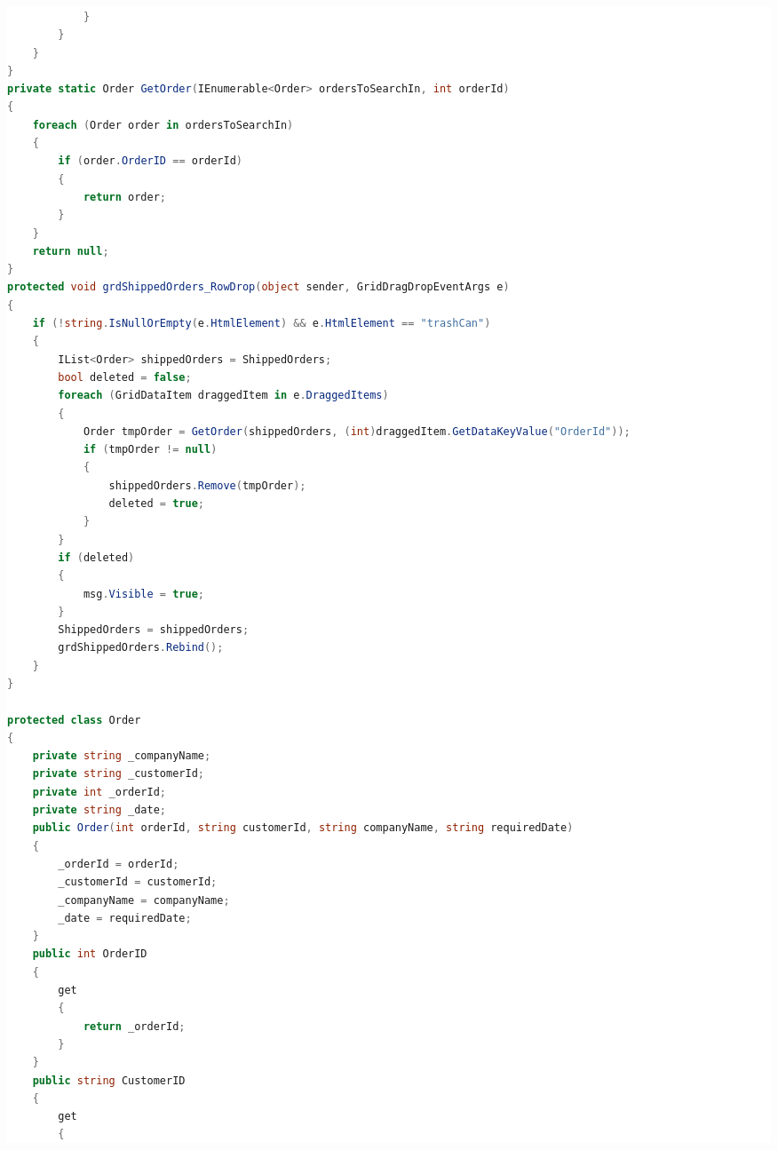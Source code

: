 ````C#
            }
        }
    }
}
private static Order GetOrder(IEnumerable<Order> ordersToSearchIn, int orderId)
{
    foreach (Order order in ordersToSearchIn)
    {
        if (order.OrderID == orderId)
        {
            return order;
        }
    }
    return null;
}
protected void grdShippedOrders_RowDrop(object sender, GridDragDropEventArgs e)
{
    if (!string.IsNullOrEmpty(e.HtmlElement) && e.HtmlElement == "trashCan")
    {
        IList<Order> shippedOrders = ShippedOrders;
        bool deleted = false;
        foreach (GridDataItem draggedItem in e.DraggedItems)
        {
            Order tmpOrder = GetOrder(shippedOrders, (int)draggedItem.GetDataKeyValue("OrderId"));
            if (tmpOrder != null)
            {
                shippedOrders.Remove(tmpOrder);
                deleted = true;
            }
        }
        if (deleted)
        {
            msg.Visible = true;
        }
        ShippedOrders = shippedOrders;
        grdShippedOrders.Rebind();
    }
}

protected class Order
{
    private string _companyName;
    private string _customerId;
    private int _orderId;
    private string _date;
    public Order(int orderId, string customerId, string companyName, string requiredDate)
    {
        _orderId = orderId;
        _customerId = customerId;
        _companyName = companyName;
        _date = requiredDate;
    }
    public int OrderID
    {
        get
        {
            return _orderId;
        }
    }
    public string CustomerID
    {
        get
        {
````